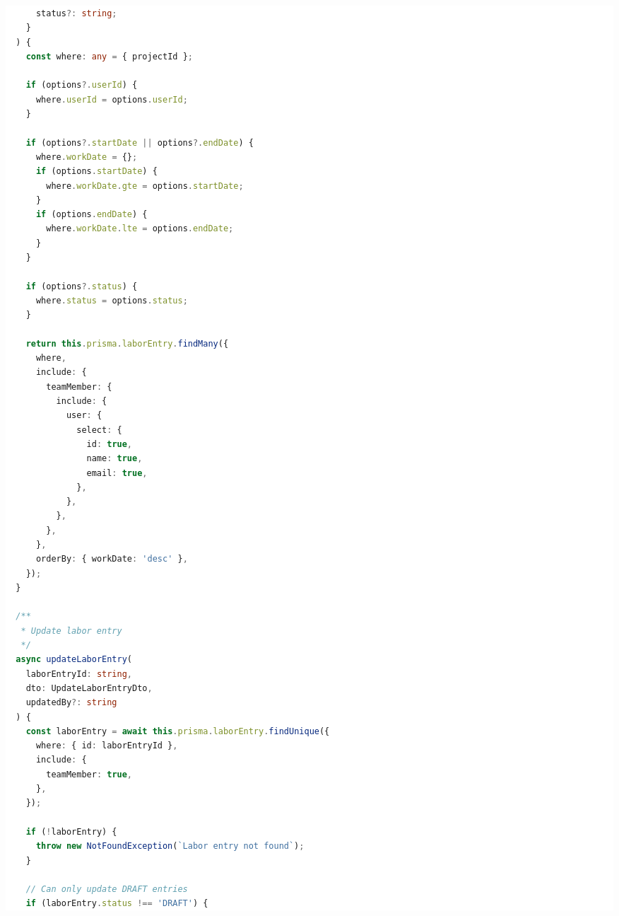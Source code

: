 ```typescript
      status?: string;
    }
  ) {
    const where: any = { projectId };

    if (options?.userId) {
      where.userId = options.userId;
    }

    if (options?.startDate || options?.endDate) {
      where.workDate = {};
      if (options.startDate) {
        where.workDate.gte = options.startDate;
      }
      if (options.endDate) {
        where.workDate.lte = options.endDate;
      }
    }

    if (options?.status) {
      where.status = options.status;
    }

    return this.prisma.laborEntry.findMany({
      where,
      include: {
        teamMember: {
          include: {
            user: {
              select: {
                id: true,
                name: true,
                email: true,
              },
            },
          },
        },
      },
      orderBy: { workDate: 'desc' },
    });
  }

  /**
   * Update labor entry
   */
  async updateLaborEntry(
    laborEntryId: string,
    dto: UpdateLaborEntryDto,
    updatedBy?: string
  ) {
    const laborEntry = await this.prisma.laborEntry.findUnique({
      where: { id: laborEntryId },
      include: {
        teamMember: true,
      },
    });

    if (!laborEntry) {
      throw new NotFoundException(`Labor entry not found`);
    }

    // Can only update DRAFT entries
    if (laborEntry.status !== 'DRAFT') {
```